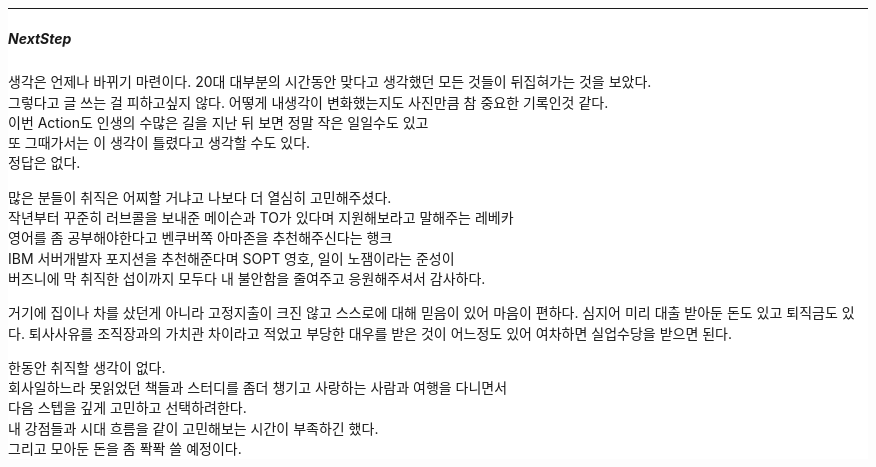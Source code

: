
---

##### NextStep   

생각은 언제나 바뀌기 마련이다.
20대 대부분의 시간동안 맞다고 생각했던 모든 것들이 뒤집혀가는 것을 보았다.  
그렇다고 글 쓰는 걸 피하고싶지 않다. 어떻게 내생각이 변화했는지도 사진만큼 참 중요한 기록인것 같다.  
이번 Action도 인생의 수많은 길을 지난 뒤 보면 정말 작은 일일수도 있고  
또 그때가서는 이 생각이 틀렸다고 생각할 수도 있다.  
정답은 없다.

많은 분들이 취직은 어찌할 거냐고 나보다 더 열심히 고민해주셨다.  
작년부터 꾸준히 러브콜을 보내준 메이슨과 TO가 있다며 지원해보라고 말해주는 레베카  
영어를 좀 공부해야한다고 벤쿠버쪽 아마존을 추천해주신다는 행크  
IBM 서버개발자 포지션을 추천해준다며 SOPT 영호, 일이 노잼이라는 준성이  
버즈니에 막 취직한 섭이까지 
모두다 내 불안함을 줄여주고 응원해주셔서 감사하다.

거기에 집이나 차를 샀던게 아니라 고정지출이 크진 않고 스스로에 대해 믿음이 있어 마음이 편하다. 
심지어 미리 대출 받아둔 돈도 있고 퇴직금도 있다.
퇴사사유를 조직장과의 가치관 차이라고 적었고 부당한 대우를 받은 것이 어느정도 있어 여차하면 실업수당을 받으면 된다.  


한동안 취직할 생각이 없다.   
회사일하느라 못읽었던 책들과 스터디를 좀더 챙기고 사랑하는 사람과 여행을 다니면서   
다음 스텝을 깊게 고민하고 선택하려한다.  
내 강점들과 시대 흐름을 같이 고민해보는 시간이 부족하긴 했다.  
그리고 모아둔 돈을 좀 퐉퐉 쓸 예정이다. 

  








  





